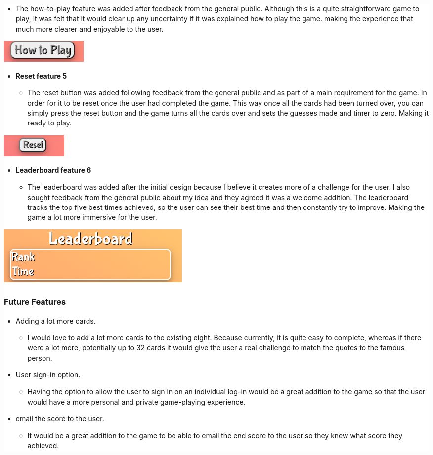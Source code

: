   - The how-to-play feature was added after feedback from the general public. Although this is a quite straightforward game to play, it was felt that it would clear up any uncertainty if it was explained how to play the game. making the experience that much more clearer and enjoyable to the user.

![screenshot](documentation/readme-images/htp-feature.png)


- **Reset feature 5**

  - The reset button was added following feedback from the general public and as part of a main requirement for the game. In order for it to be reset once the user had completed the game. This way once all the cards had been turned over, you can simply press the reset button and the game turns all the cards over and sets the guesses made and timer to zero. Making it ready to play.

![screenshot](documentation/readme-images/reset-feature.png)


- **Leaderboard feature 6**

  - The leaderboard was added after the initial design because I believe it creates more of a challenge for the user. I also sought feedback from the general public about my idea and they agreed it was a welcome addition. The leaderboard tracks the top five best times achieved, so the user can see their best time and then constantly try to improve. Making the game a lot more immersive for the user.

![screenshot](documentation/readme-images/leaderboard-feature.png)




### Future Features

- Adding a lot more cards.
  - I would love to add a lot more cards to the existing eight. Because currently, it is quite easy to complete, whereas if there were a lot more, potentially up to 32 cards it would give the user a real challenge to match the quotes to the famous person.

- User sign-in option.
  - Having the option to allow the user to sign in on an individual log-in would be a great addition to the game so that the user would have a more personal and private game-playing experience.

-  email the score to the user.
    - It would be a great addition to the game to be able to email the end score to the user so they knew what score they achieved.



